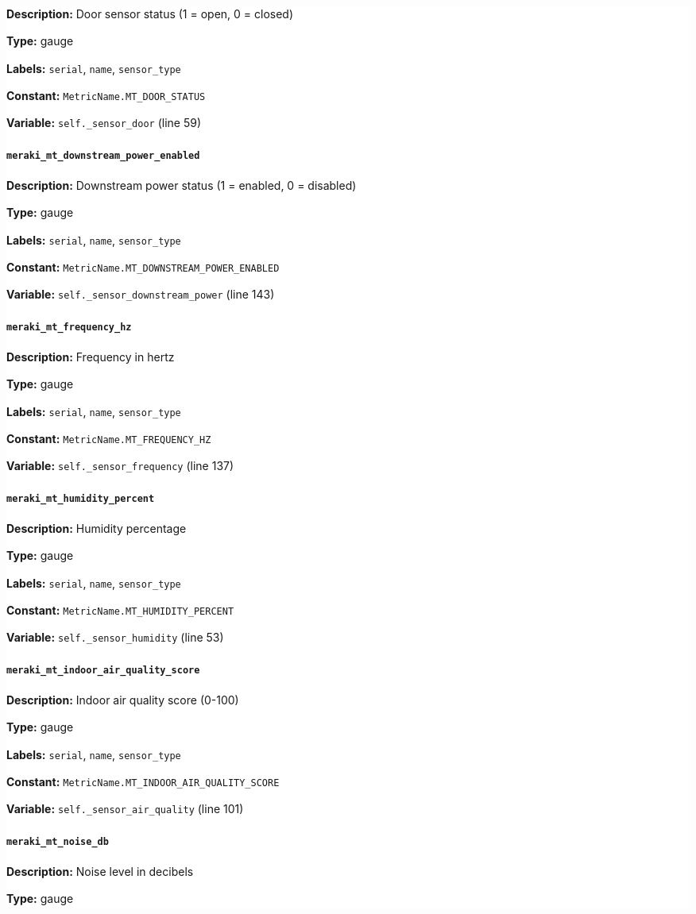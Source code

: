 **Description:** Door sensor status (1 = open, 0 = closed)

**Type:** gauge

**Labels:** `serial`, `name`, `sensor_type`

**Constant:** `MetricName.MT_DOOR_STATUS`

**Variable:** `self._sensor_door` (line 59)

#### `meraki_mt_downstream_power_enabled`

**Description:** Downstream power status (1 = enabled, 0 = disabled)

**Type:** gauge

**Labels:** `serial`, `name`, `sensor_type`

**Constant:** `MetricName.MT_DOWNSTREAM_POWER_ENABLED`

**Variable:** `self._sensor_downstream_power` (line 143)

#### `meraki_mt_frequency_hz`

**Description:** Frequency in hertz

**Type:** gauge

**Labels:** `serial`, `name`, `sensor_type`

**Constant:** `MetricName.MT_FREQUENCY_HZ`

**Variable:** `self._sensor_frequency` (line 137)

#### `meraki_mt_humidity_percent`

**Description:** Humidity percentage

**Type:** gauge

**Labels:** `serial`, `name`, `sensor_type`

**Constant:** `MetricName.MT_HUMIDITY_PERCENT`

**Variable:** `self._sensor_humidity` (line 53)

#### `meraki_mt_indoor_air_quality_score`

**Description:** Indoor air quality score (0-100)

**Type:** gauge

**Labels:** `serial`, `name`, `sensor_type`

**Constant:** `MetricName.MT_INDOOR_AIR_QUALITY_SCORE`

**Variable:** `self._sensor_air_quality` (line 101)

#### `meraki_mt_noise_db`

**Description:** Noise level in decibels

**Type:** gauge
